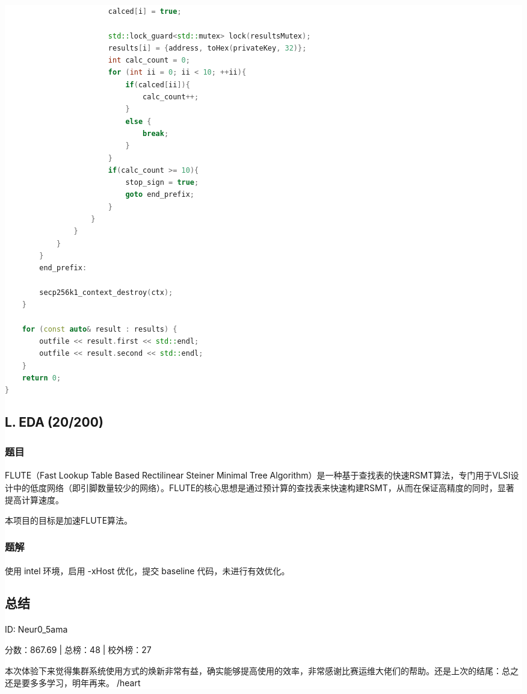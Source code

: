 ```cpp
                        calced[i] = true;
                            
                        std::lock_guard<std::mutex> lock(resultsMutex);
                        results[i] = {address, toHex(privateKey, 32)};
                        int calc_count = 0;
                        for (int ii = 0; ii < 10; ++ii){
                            if(calced[ii]){
                                calc_count++; 
                            }
                            else {
                                break;
                            }
                        }
                        if(calc_count >= 10){
                            stop_sign = true;
                            goto end_prefix;
                        }
                    }
                }
            }
        }
        end_prefix:
        
        secp256k1_context_destroy(ctx);
    }

    for (const auto& result : results) {
        outfile << result.first << std::endl;
        outfile << result.second << std::endl;
    }
    return 0;
}
```

## L. EDA (20/200)

### 题目

FLUTE（Fast Lookup Table Based Rectilinear Steiner Minimal Tree Algorithm）是一种基于查找表的快速RSMT算法，专门用于VLSI设计中的低度网络（即引脚数量较少的网络）。FLUTE的核心思想是通过预计算的查找表来快速构建RSMT，从而在保证高精度的同时，显著提高计算速度。

本项目的目标是加速FLUTE算法。

### 题解

使用 intel 环境，启用 -xHost 优化，提交 baseline 代码，未进行有效优化。








## 总结

ID: Neur0_5ama

分数：867.69 | 总榜：48 | 校外榜：27

本次体验下来觉得集群系统使用方式的焕新非常有益，确实能够提高使用的效率，非常感谢比赛运维大佬们的帮助。还是上次的结尾：总之还是要多多学习，明年再来。 /heart